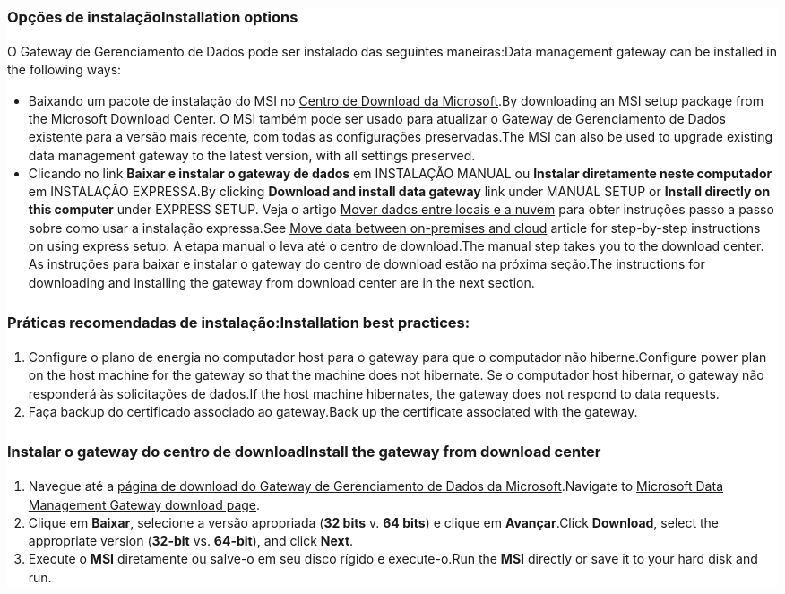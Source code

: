 ### <a name="installation-options"></a><span data-ttu-id="94527-174">Opções de instalação</span><span class="sxs-lookup"><span data-stu-id="94527-174">Installation options</span></span>
<span data-ttu-id="94527-175">O Gateway de Gerenciamento de Dados pode ser instalado das seguintes maneiras:</span><span class="sxs-lookup"><span data-stu-id="94527-175">Data management gateway can be installed in the following ways:</span></span>

* <span data-ttu-id="94527-176">Baixando um pacote de instalação do MSI no [Centro de Download da Microsoft](https://www.microsoft.com/download/details.aspx?id=39717).</span><span class="sxs-lookup"><span data-stu-id="94527-176">By downloading an MSI setup package from the [Microsoft Download Center](https://www.microsoft.com/download/details.aspx?id=39717).</span></span>  <span data-ttu-id="94527-177">O MSI também pode ser usado para atualizar o Gateway de Gerenciamento de Dados existente para a versão mais recente, com todas as configurações preservadas.</span><span class="sxs-lookup"><span data-stu-id="94527-177">The MSI can also be used to upgrade existing data management gateway to the latest version, with all settings preserved.</span></span>
* <span data-ttu-id="94527-178">Clicando no link **Baixar e instalar o gateway de dados** em INSTALAÇÃO MANUAL ou **Instalar diretamente neste computador** em INSTALAÇÃO EXPRESSA.</span><span class="sxs-lookup"><span data-stu-id="94527-178">By clicking **Download and install data gateway** link under MANUAL SETUP or **Install directly on this computer** under EXPRESS SETUP.</span></span> <span data-ttu-id="94527-179">Veja o artigo [Mover dados entre locais e a nuvem](data-factory-move-data-between-onprem-and-cloud.md) para obter instruções passo a passo sobre como usar a instalação expressa.</span><span class="sxs-lookup"><span data-stu-id="94527-179">See [Move data between on-premises and cloud](data-factory-move-data-between-onprem-and-cloud.md) article for step-by-step instructions on using express setup.</span></span> <span data-ttu-id="94527-180">A etapa manual o leva até o centro de download.</span><span class="sxs-lookup"><span data-stu-id="94527-180">The manual step takes you to the download center.</span></span>  <span data-ttu-id="94527-181">As instruções para baixar e instalar o gateway do centro de download estão na próxima seção.</span><span class="sxs-lookup"><span data-stu-id="94527-181">The instructions for downloading and installing the gateway from download center are in the next section.</span></span>

### <a name="installation-best-practices"></a><span data-ttu-id="94527-182">Práticas recomendadas de instalação:</span><span class="sxs-lookup"><span data-stu-id="94527-182">Installation best practices:</span></span>
1. <span data-ttu-id="94527-183">Configure o plano de energia no computador host para o gateway para que o computador não hiberne.</span><span class="sxs-lookup"><span data-stu-id="94527-183">Configure power plan on the host machine for the gateway so that the machine does not hibernate.</span></span> <span data-ttu-id="94527-184">Se o computador host hibernar, o gateway não responderá às solicitações de dados.</span><span class="sxs-lookup"><span data-stu-id="94527-184">If the host machine hibernates, the gateway does not respond to data requests.</span></span>
2. <span data-ttu-id="94527-185">Faça backup do certificado associado ao gateway.</span><span class="sxs-lookup"><span data-stu-id="94527-185">Back up the certificate associated with the gateway.</span></span>

### <a name="install-the-gateway-from-download-center"></a><span data-ttu-id="94527-186">Instalar o gateway do centro de download</span><span class="sxs-lookup"><span data-stu-id="94527-186">Install the gateway from download center</span></span>
1. <span data-ttu-id="94527-187">Navegue até a [página de download do Gateway de Gerenciamento de Dados da Microsoft](https://www.microsoft.com/download/details.aspx?id=39717).</span><span class="sxs-lookup"><span data-stu-id="94527-187">Navigate to [Microsoft Data Management Gateway download page](https://www.microsoft.com/download/details.aspx?id=39717).</span></span>
2. <span data-ttu-id="94527-188">Clique em **Baixar**, selecione a versão apropriada (**32 bits** v. **64 bits**) e clique em **Avançar**.</span><span class="sxs-lookup"><span data-stu-id="94527-188">Click **Download**, select the appropriate version (**32-bit** vs. **64-bit**), and click **Next**.</span></span>
3. <span data-ttu-id="94527-189">Execute o **MSI** diretamente ou salve-o em seu disco rígido e execute-o.</span><span class="sxs-lookup"><span data-stu-id="94527-189">Run the **MSI** directly or save it to your hard disk and run.</span></span>